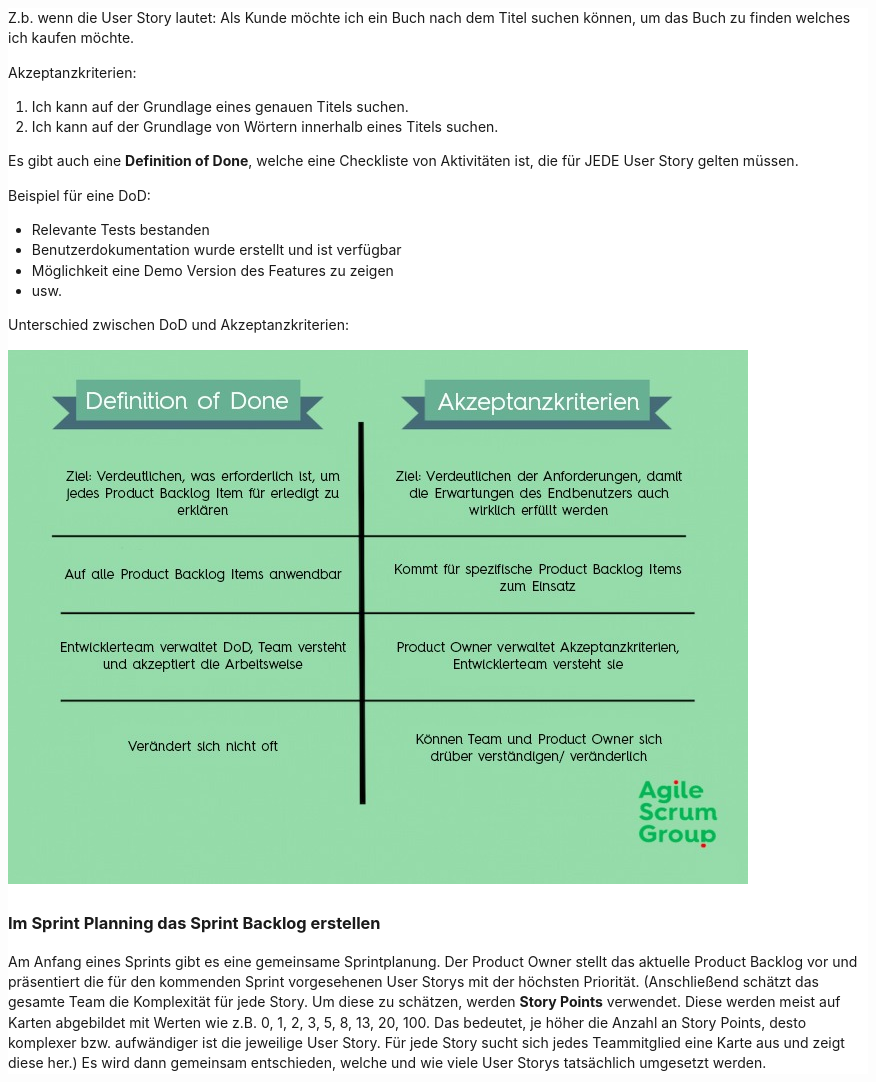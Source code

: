 Z.b. wenn die User Story lautet: Als Kunde möchte ich ein Buch nach dem Titel suchen können, um das Buch zu finden welches ich kaufen möchte.

Akzeptanzkriterien:

1. Ich kann auf der Grundlage eines genauen Titels suchen.
2. Ich kann auf der Grundlage von Wörtern innerhalb eines Titels suchen.

Es gibt auch eine **Definition of Done**, welche eine Checkliste von Aktivitäten ist, die für JEDE User Story gelten müssen. 

Beispiel für eine DoD:

- Relevante Tests bestanden
- Benutzerdokumentation wurde erstellt und ist verfügbar
- Möglichkeit eine Demo Version des Features zu zeigen
- usw.

Unterschied zwischen DoD und Akzeptanzkriterien:

![](./images/definition-of-done-akzeptanzkriterien.jpg)

### Im Sprint Planning das Sprint Backlog erstellen

Am Anfang eines Sprints gibt es eine gemeinsame Sprintplanung. Der Product Owner stellt das aktuelle Product Backlog vor und präsentiert die für den kommenden Sprint vorgesehenen User Storys mit der höchsten Priorität. (Anschließend schätzt das gesamte Team die Komplexität für jede Story. Um diese zu schätzen, werden **Story Points** verwendet. Diese werden meist auf Karten abgebildet mit Werten wie z.B. 0, 1, 2, 3, 5, 8, 13, 20, 100. Das bedeutet, je höher die Anzahl an Story Points, desto komplexer bzw. aufwändiger ist die jeweilige User Story. Für jede Story sucht sich jedes Teammitglied eine Karte aus und zeigt diese her.) Es wird dann gemeinsam entschieden, welche und wie viele User Storys tatsächlich umgesetzt werden. 
